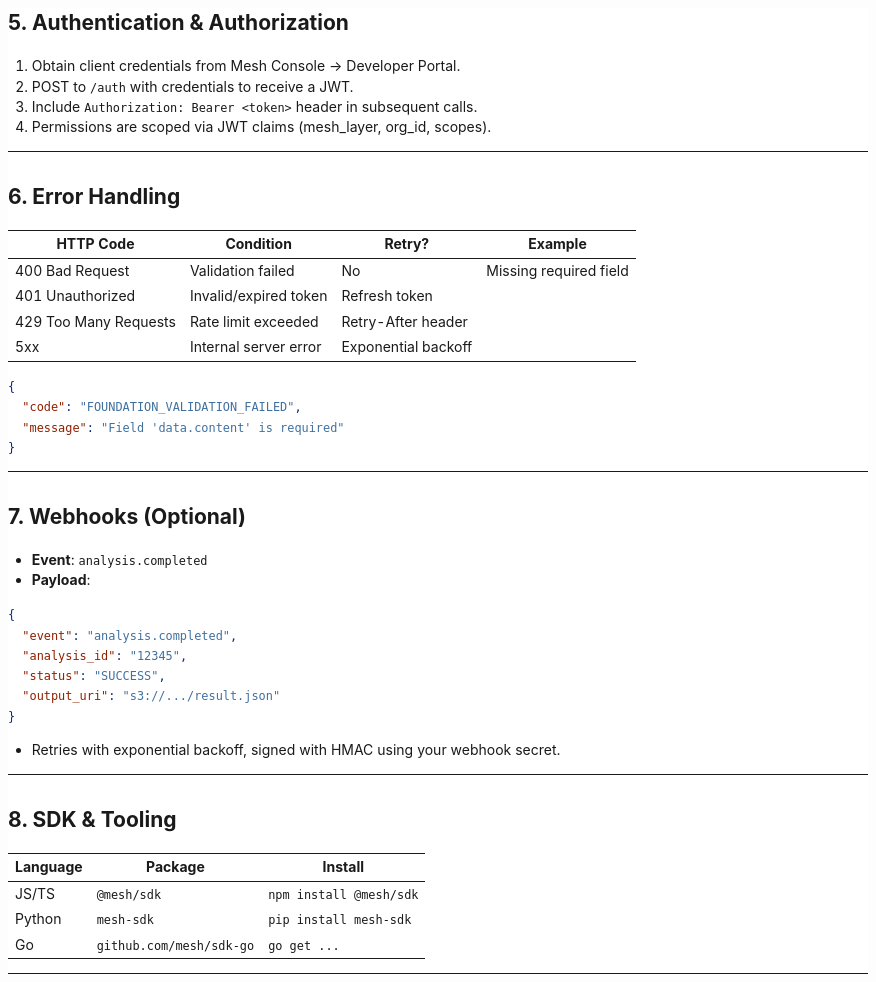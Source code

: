 
## 5. Authentication & Authorization

1. Obtain client credentials from Mesh Console → Developer Portal.
2. POST to `/auth` with credentials to receive a JWT.
3. Include `Authorization: Bearer <token>` header in subsequent calls.
4. Permissions are scoped via JWT claims (mesh_layer, org_id, scopes).

---

## 6. Error Handling

| HTTP Code | Condition | Retry? | Example |
|-----------|-----------|--------|---------|
| 400 Bad Request | Validation failed | No | Missing required field |
| 401 Unauthorized | Invalid/expired token | Refresh token | |
| 429 Too Many Requests | Rate limit exceeded | Retry-After header | |
| 5xx | Internal server error | Exponential backoff | |

```json
{
  "code": "FOUNDATION_VALIDATION_FAILED",
  "message": "Field 'data.content' is required"
}
```

---

## 7. Webhooks (Optional)

- **Event**: `analysis.completed`
- **Payload**:
```json
{
  "event": "analysis.completed",
  "analysis_id": "12345",
  "status": "SUCCESS",
  "output_uri": "s3://.../result.json"
}
```
- Retries with exponential backoff, signed with HMAC using your webhook secret.

---

## 8. SDK & Tooling

| Language | Package | Install |
|----------|---------|---------|
| JS/TS | `@mesh/sdk` | `npm install @mesh/sdk` |
| Python | `mesh-sdk` | `pip install mesh-sdk` |
| Go | `github.com/mesh/sdk-go` | `go get ...` |

---